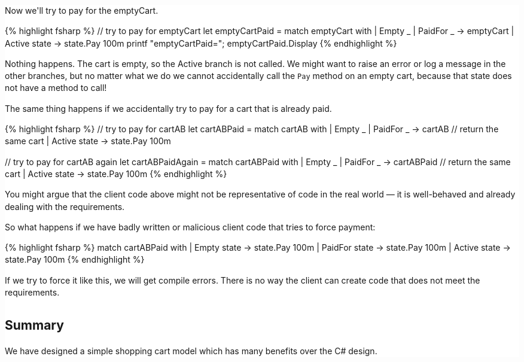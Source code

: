 Now we'll try to pay for the emptyCart.

{% highlight fsharp %}
//  try to pay for emptyCart
let emptyCartPaid = 
    match emptyCart with
    | Empty _ | PaidFor _ -> emptyCart
    | Active state -> state.Pay 100m
printf "emptyCartPaid="; emptyCartPaid.Display
{% endhighlight  %}

Nothing happens. The cart is empty, so the Active branch is not called. We might want to raise an error or log a message in the other branches, but no matter what we do we cannot accidentally call the `Pay` method on an empty cart, because that state does not have a method to call!

The same thing happens if we accidentally try to pay for a cart that is already paid.

{% highlight fsharp %}
//  try to pay for cartAB 
let cartABPaid = 
    match cartAB with
    | Empty _ | PaidFor _ -> cartAB // return the same cart
    | Active state -> state.Pay 100m

//  try to pay for cartAB again
let cartABPaidAgain = 
    match cartABPaid with
    | Empty _ | PaidFor _ -> cartABPaid  // return the same cart
    | Active state -> state.Pay 100m
{% endhighlight  %}

You might argue that the client code above might not be representative of code in the real world — it is well-behaved and already dealing with the requirements. 

So what happens if we have badly written or malicious client code that tries to force payment:

{% highlight fsharp %}
match cartABPaid with
| Empty state -> state.Pay 100m
| PaidFor state -> state.Pay 100m
| Active state -> state.Pay 100m
{% endhighlight  %}

If we try to force it like this, we will get compile errors. There is no way the client can create code that does not meet the requirements.

## Summary ##

We have designed a simple shopping cart model which has many benefits over the C# design.
